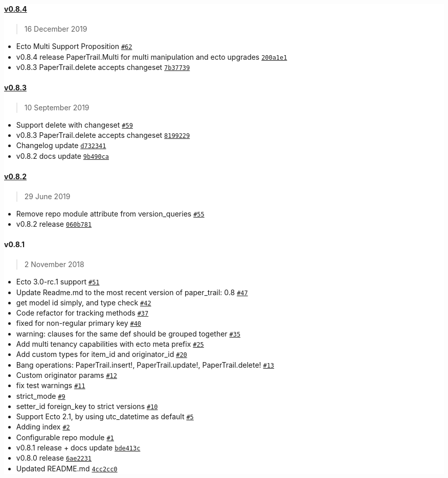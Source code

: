 #### [v0.8.4](https://github.com/izelnakri/paper_trail/compare/v0.8.3...v0.8.4)

> 16 December 2019

- Ecto Multi Support Proposition [`#62`](https://github.com/izelnakri/paper_trail/pull/62)
- v0.8.4 release PaperTrail.Multi for multi manipulation and ecto upgrades [`200a1e1`](https://github.com/izelnakri/paper_trail/commit/200a1e15e5d7e7ff34758ba7d0c330852d487ca8)
- v0.8.3 PaperTrail.delete accepts changeset [`7b37739`](https://github.com/izelnakri/paper_trail/commit/7b37739781df28ec5b088cb02f998de1ba9af0c0)

#### [v0.8.3](https://github.com/izelnakri/paper_trail/compare/v0.8.2...v0.8.3)

> 10 September 2019

- Support delete with changeset [`#59`](https://github.com/izelnakri/paper_trail/pull/59)
- v0.8.3 PaperTrail.delete accepts changeset [`8199229`](https://github.com/izelnakri/paper_trail/commit/8199229044273c512c8b2c5a68982651ecb072b1)
- Changelog update [`d732341`](https://github.com/izelnakri/paper_trail/commit/d732341fbbff1ee3c7820e8d8f58602670fba88f)
- v0.8.2 docs update [`9b490ca`](https://github.com/izelnakri/paper_trail/commit/9b490ca9aa5ec6d61ab9573551cac19185786e31)

#### [v0.8.2](https://github.com/izelnakri/paper_trail/compare/v0.8.1...v0.8.2)

> 29 June 2019

- Remove repo module attribute from version_queries [`#55`](https://github.com/izelnakri/paper_trail/pull/55)
- v0.8.2 release [`060b781`](https://github.com/izelnakri/paper_trail/commit/060b781f5dde2bcb5562d53abe3c63212f10bb70)

#### v0.8.1

> 2 November 2018

- Ecto 3.0-rc.1 support [`#51`](https://github.com/izelnakri/paper_trail/pull/51)
- Update Readme.md to the most recent version of paper_trail: 0.8 [`#47`](https://github.com/izelnakri/paper_trail/pull/47)
- get model id simply, and type check [`#42`](https://github.com/izelnakri/paper_trail/pull/42)
- Code refactor for tracking methods [`#37`](https://github.com/izelnakri/paper_trail/pull/37)
- fixed for non-regular primary key [`#40`](https://github.com/izelnakri/paper_trail/pull/40)
- warning: clauses for the same def should be grouped together [`#35`](https://github.com/izelnakri/paper_trail/pull/35)
- Add multi tenancy capabilities with ecto meta prefix [`#25`](https://github.com/izelnakri/paper_trail/pull/25)
- Add custom types for item_id and originator_id [`#20`](https://github.com/izelnakri/paper_trail/pull/20)
- Bang operations: PaperTrail.insert!, PaperTrail.update!, PaperTrail.delete! [`#13`](https://github.com/izelnakri/paper_trail/pull/13)
- Custom originator params [`#12`](https://github.com/izelnakri/paper_trail/pull/12)
- fix test warnings [`#11`](https://github.com/izelnakri/paper_trail/pull/11)
- strict_mode [`#9`](https://github.com/izelnakri/paper_trail/pull/9)
- setter_id foreign_key to strict versions [`#10`](https://github.com/izelnakri/paper_trail/pull/10)
- Support Ecto 2.1, by using utc_datetime as default [`#5`](https://github.com/izelnakri/paper_trail/pull/5)
- Adding index [`#2`](https://github.com/izelnakri/paper_trail/pull/2)
- Configurable repo module [`#1`](https://github.com/izelnakri/paper_trail/pull/1)
- v0.8.1 release + docs update [`bde413c`](https://github.com/izelnakri/paper_trail/commit/bde413ce9b3e4ec55438a3465c25e14abc4486cc)
- v0.8.0 release [`6ae2231`](https://github.com/izelnakri/paper_trail/commit/6ae22313bcb9548b1d945448b80c2ac6b719a48c)
- Updated README.md [`4cc2cc0`](https://github.com/izelnakri/paper_trail/commit/4cc2cc0dad5c6f216f669b572a5af30f113772f6)